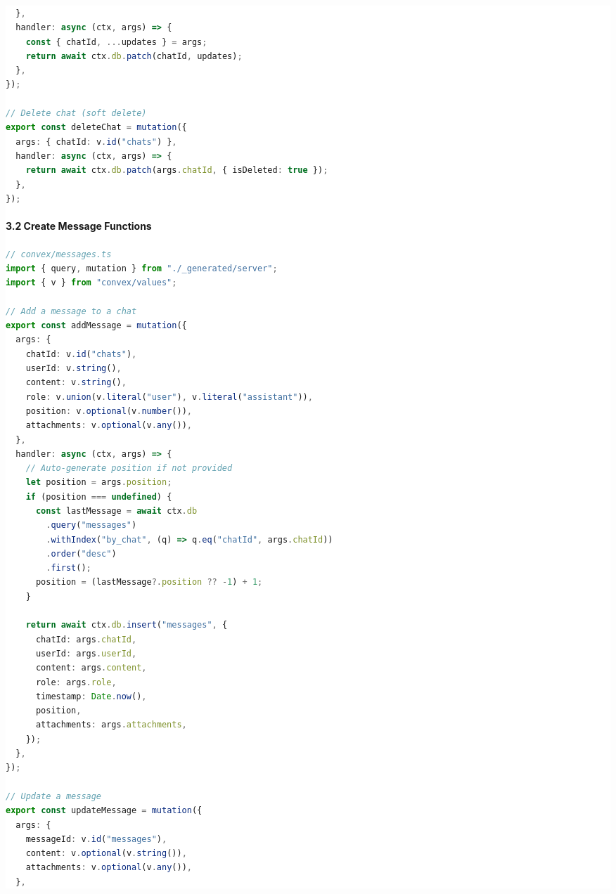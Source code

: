 ```typescript
  },
  handler: async (ctx, args) => {
    const { chatId, ...updates } = args;
    return await ctx.db.patch(chatId, updates);
  },
});

// Delete chat (soft delete)
export const deleteChat = mutation({
  args: { chatId: v.id("chats") },
  handler: async (ctx, args) => {
    return await ctx.db.patch(args.chatId, { isDeleted: true });
  },
});
```

#### 3.2 Create Message Functions
```typescript
// convex/messages.ts
import { query, mutation } from "./_generated/server";
import { v } from "convex/values";

// Add a message to a chat
export const addMessage = mutation({
  args: {
    chatId: v.id("chats"),
    userId: v.string(),
    content: v.string(),
    role: v.union(v.literal("user"), v.literal("assistant")),
    position: v.optional(v.number()),
    attachments: v.optional(v.any()),
  },
  handler: async (ctx, args) => {
    // Auto-generate position if not provided
    let position = args.position;
    if (position === undefined) {
      const lastMessage = await ctx.db
        .query("messages")
        .withIndex("by_chat", (q) => q.eq("chatId", args.chatId))
        .order("desc")
        .first();
      position = (lastMessage?.position ?? -1) + 1;
    }
    
    return await ctx.db.insert("messages", {
      chatId: args.chatId,
      userId: args.userId,
      content: args.content,
      role: args.role,
      timestamp: Date.now(),
      position,
      attachments: args.attachments,
    });
  },
});

// Update a message
export const updateMessage = mutation({
  args: {
    messageId: v.id("messages"),
    content: v.optional(v.string()),
    attachments: v.optional(v.any()),
  },
```